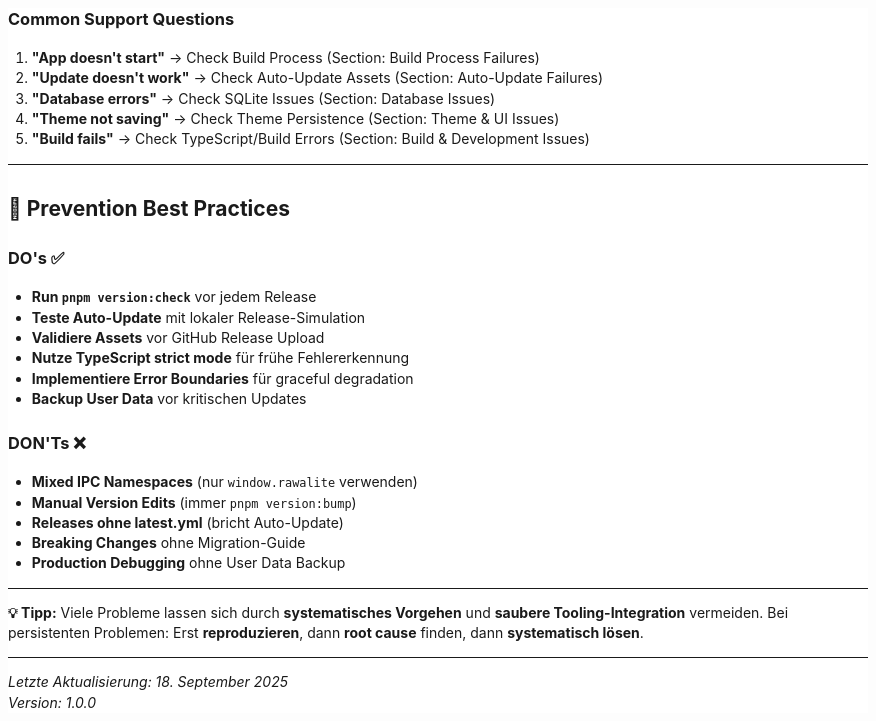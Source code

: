 ### **Common Support Questions**
1. **"App doesn't start"** → Check Build Process (Section: Build Process Failures)
2. **"Update doesn't work"** → Check Auto-Update Assets (Section: Auto-Update Failures)  
3. **"Database errors"** → Check SQLite Issues (Section: Database Issues)
4. **"Theme not saving"** → Check Theme Persistence (Section: Theme & UI Issues)
5. **"Build fails"** → Check TypeScript/Build Errors (Section: Build & Development Issues)

---

## 🎯 **Prevention Best Practices**

### **DO's** ✅
- **Run `pnpm version:check`** vor jedem Release
- **Teste Auto-Update** mit lokaler Release-Simulation  
- **Validiere Assets** vor GitHub Release Upload
- **Nutze TypeScript strict mode** für frühe Fehlererkennung
- **Implementiere Error Boundaries** für graceful degradation
- **Backup User Data** vor kritischen Updates

### **DON'Ts** ❌
- **Mixed IPC Namespaces** (nur `window.rawalite` verwenden)
- **Manual Version Edits** (immer `pnpm version:bump`)
- **Releases ohne latest.yml** (bricht Auto-Update)
- **Breaking Changes** ohne Migration-Guide
- **Production Debugging** ohne User Data Backup

---

**💡 Tipp:** Viele Probleme lassen sich durch **systematisches Vorgehen** und **saubere Tooling-Integration** vermeiden. Bei persistenten Problemen: Erst **reproduzieren**, dann **root cause** finden, dann **systematisch lösen**.

---

*Letzte Aktualisierung: 18. September 2025*  
*Version: 1.0.0*